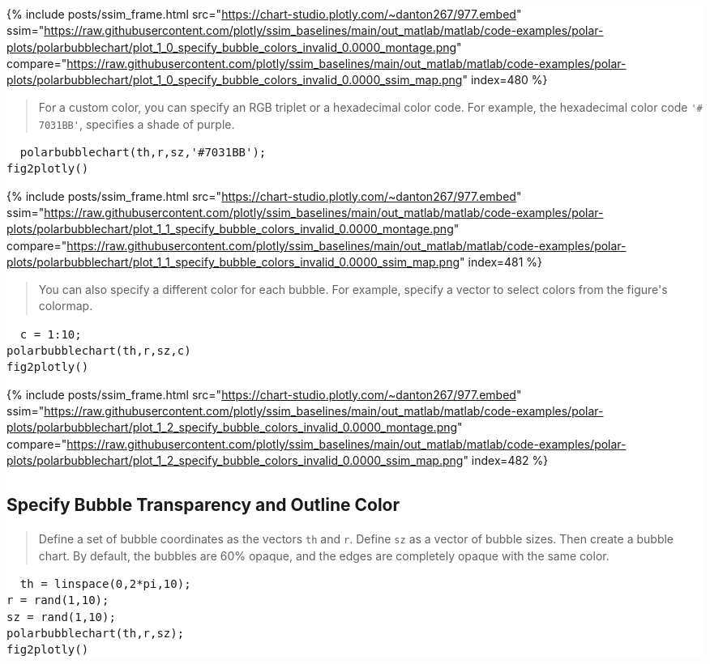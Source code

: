 {% include posts/ssim_frame.html 
  src="https://chart-studio.plotly.com/~danton267/977.embed" 
  ssim="https://raw.githubusercontent.com/plotly/ssim_baselines/main/out_matlab/matlab/code-examples/polar-plots/polarbubblechart/plot_1_0_specify_bubble_colors_invalid_0.0000_montage.png" 
  compare="https://raw.githubusercontent.com/plotly/ssim_baselines/main/out_matlab/matlab/code-examples/polar-plots/polarbubblechart/plot_1_0_specify_bubble_colors_invalid_0.0000_ssim_map.png" 
  index=480
%}

> For a custom color, you can specify an RGB triplet or a hexadecimal color code. For example, the hexadecimal color code `'#7031BB'`, specifies a shade of purple.

<pre class="mcode">
  polarbubblechart(th,r,sz,'#7031BB');
fig2plotly()
</pre>

{% include posts/ssim_frame.html 
  src="https://chart-studio.plotly.com/~danton267/977.embed" 
  ssim="https://raw.githubusercontent.com/plotly/ssim_baselines/main/out_matlab/matlab/code-examples/polar-plots/polarbubblechart/plot_1_1_specify_bubble_colors_invalid_0.0000_montage.png" 
  compare="https://raw.githubusercontent.com/plotly/ssim_baselines/main/out_matlab/matlab/code-examples/polar-plots/polarbubblechart/plot_1_1_specify_bubble_colors_invalid_0.0000_ssim_map.png" 
  index=481
%}

> You can also specify a different color for each bubble. For example, specify a vector to select colors from the figure's colormap.

<pre class="mcode">
  c = 1:10;
polarbubblechart(th,r,sz,c)
fig2plotly()
</pre>

{% include posts/ssim_frame.html 
  src="https://chart-studio.plotly.com/~danton267/977.embed" 
  ssim="https://raw.githubusercontent.com/plotly/ssim_baselines/main/out_matlab/matlab/code-examples/polar-plots/polarbubblechart/plot_1_2_specify_bubble_colors_invalid_0.0000_montage.png" 
  compare="https://raw.githubusercontent.com/plotly/ssim_baselines/main/out_matlab/matlab/code-examples/polar-plots/polarbubblechart/plot_1_2_specify_bubble_colors_invalid_0.0000_ssim_map.png" 
  index=482
%}





## Specify Bubble Transparency and Outline Color

> Define a set of bubble coordinates as the vectors `th` and `r`. Define `sz` as a vector of bubble sizes. Then create a bubble chart. By default, the bubbles are 60% opaque, and the edges are completely opaque with the same color.

<pre class="mcode">
  th = linspace(0,2*pi,10);
r = rand(1,10);
sz = rand(1,10);
polarbubblechart(th,r,sz);
fig2plotly()
</pre>

